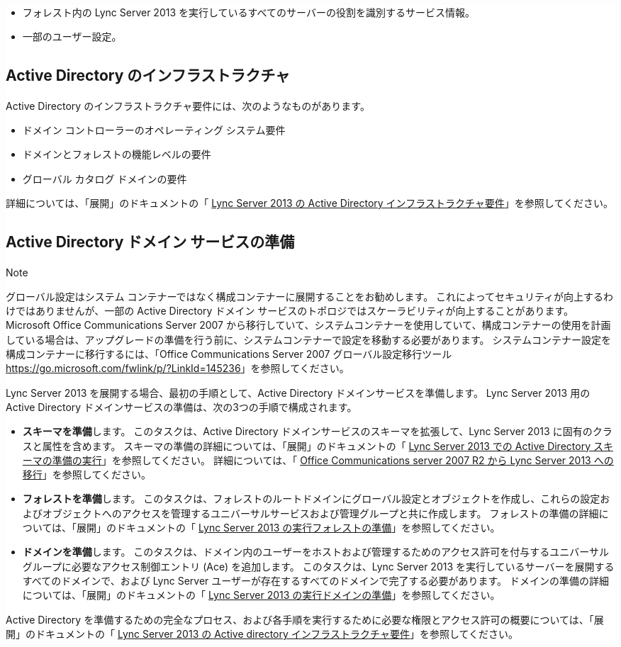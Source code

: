   - フォレスト内の Lync Server 2013 を実行しているすべてのサーバーの役割を識別するサービス情報。

  - 一部のユーザー設定。

<div>

## <a name="active-directory-infrastructure"></a>Active Directory のインフラストラクチャ

Active Directory のインフラストラクチャ要件には、次のようなものがあります。

  - ドメイン コントローラーのオペレーティング システム要件

  - ドメインとフォレストの機能レベルの要件

  - グローバル カタログ ドメインの要件

詳細については、「展開」のドキュメントの「 [Lync Server 2013 の Active Directory インフラストラクチャ要件](lync-server-2013-active-directory-infrastructure-requirements.md)」を参照してください。

</div>

<div>

## <a name="active-directory-domain-services-preparation"></a>Active Directory ドメイン サービスの準備

<div>


> [!NOTE]  
> グローバル設定はシステム コンテナーではなく構成コンテナーに展開することをお勧めします。 これによってセキュリティが向上するわけではありませんが、一部の Active Directory ドメイン サービスのトポロジではスケーラビリティが向上することがあります。 Microsoft Office Communications Server 2007 から移行していて、システムコンテナーを使用していて、構成コンテナーの使用を計画している場合は、アップグレードの準備を行う前に、システムコンテナーで設定を移動する必要があります。 システムコンテナー設定を構成コンテナーに移行するには、「Office Communications Server 2007 グローバル設定移行ツール<A href="https://go.microsoft.com/fwlink/p/?linkid=145236">https://go.microsoft.com/fwlink/p/?LinkId=145236</A>」を参照してください。



</div>

Lync Server 2013 を展開する場合、最初の手順として、Active Directory ドメインサービスを準備します。 Lync Server 2013 用の Active Directory ドメインサービスの準備は、次の3つの手順で構成されます。

  - **スキーマを準備**します。 このタスクは、Active Directory ドメインサービスのスキーマを拡張して、Lync Server 2013 に固有のクラスと属性を含めます。 スキーマの準備の詳細については、「展開」のドキュメントの「 [Lync Server 2013 での Active Directory スキーマの準備の実行](lync-server-2013-running-schema-preparation.md)」を参照してください。 詳細については、「 [Office Communications server 2007 R2 から Lync Server 2013 への移行](migration-from-office-communications-server-2007-r2-to-lync-server-2013.md)」を参照してください。

  - **フォレストを準備**します。 このタスクは、フォレストのルートドメインにグローバル設定とオブジェクトを作成し、これらの設定およびオブジェクトへのアクセスを管理するユニバーサルサービスおよび管理グループと共に作成します。 フォレストの準備の詳細については、「展開」のドキュメントの「 [Lync Server 2013 の実行フォレストの準備](lync-server-2013-running-forest-preparation.md)」を参照してください。

  - **ドメインを準備**します。 このタスクは、ドメイン内のユーザーをホストおよび管理するためのアクセス許可を付与するユニバーサルグループに必要なアクセス制御エントリ (Ace) を追加します。 このタスクは、Lync Server 2013 を実行しているサーバーを展開するすべてのドメインで、および Lync Server ユーザーが存在するすべてのドメインで完了する必要があります。 ドメインの準備の詳細については、「展開」のドキュメントの「 [Lync Server 2013 の実行ドメインの準備](lync-server-2013-running-domain-preparation.md)」を参照してください。

Active Directory を準備するための完全なプロセス、および各手順を実行するために必要な権限とアクセス許可の概要については、「展開」のドキュメントの「 [Lync Server 2013 の Active directory インフラストラクチャ要件](lync-server-2013-active-directory-infrastructure-requirements.md)」を参照してください。
